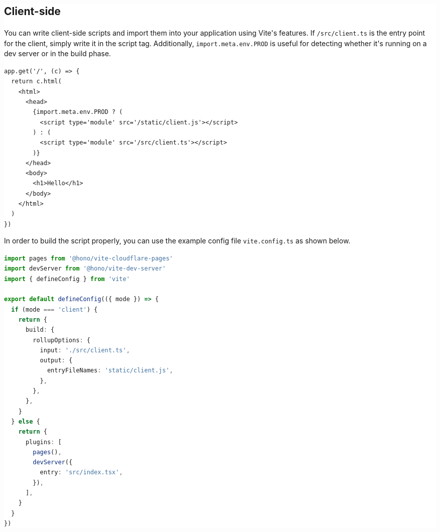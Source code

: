 ## Client-side

You can write client-side scripts and import them into your application using Vite's features.
If `/src/client.ts` is the entry point for the client, simply write it in the script tag.
Additionally, `import.meta.env.PROD` is useful for detecting whether it's running on a dev server or in the build phase.

```tsx
app.get('/', (c) => {
  return c.html(
    <html>
      <head>
        {import.meta.env.PROD ? (
          <script type='module' src='/static/client.js'></script>
        ) : (
          <script type='module' src='/src/client.ts'></script>
        )}
      </head>
      <body>
        <h1>Hello</h1>
      </body>
    </html>
  )
})
```

In order to build the script properly, you can use the example config file `vite.config.ts` as shown below.

```ts
import pages from '@hono/vite-cloudflare-pages'
import devServer from '@hono/vite-dev-server'
import { defineConfig } from 'vite'

export default defineConfig(({ mode }) => {
  if (mode === 'client') {
    return {
      build: {
        rollupOptions: {
          input: './src/client.ts',
          output: {
            entryFileNames: 'static/client.js',
          },
        },
      },
    }
  } else {
    return {
      plugins: [
        pages(),
        devServer({
          entry: 'src/index.tsx',
        }),
      ],
    }
  }
})
```
